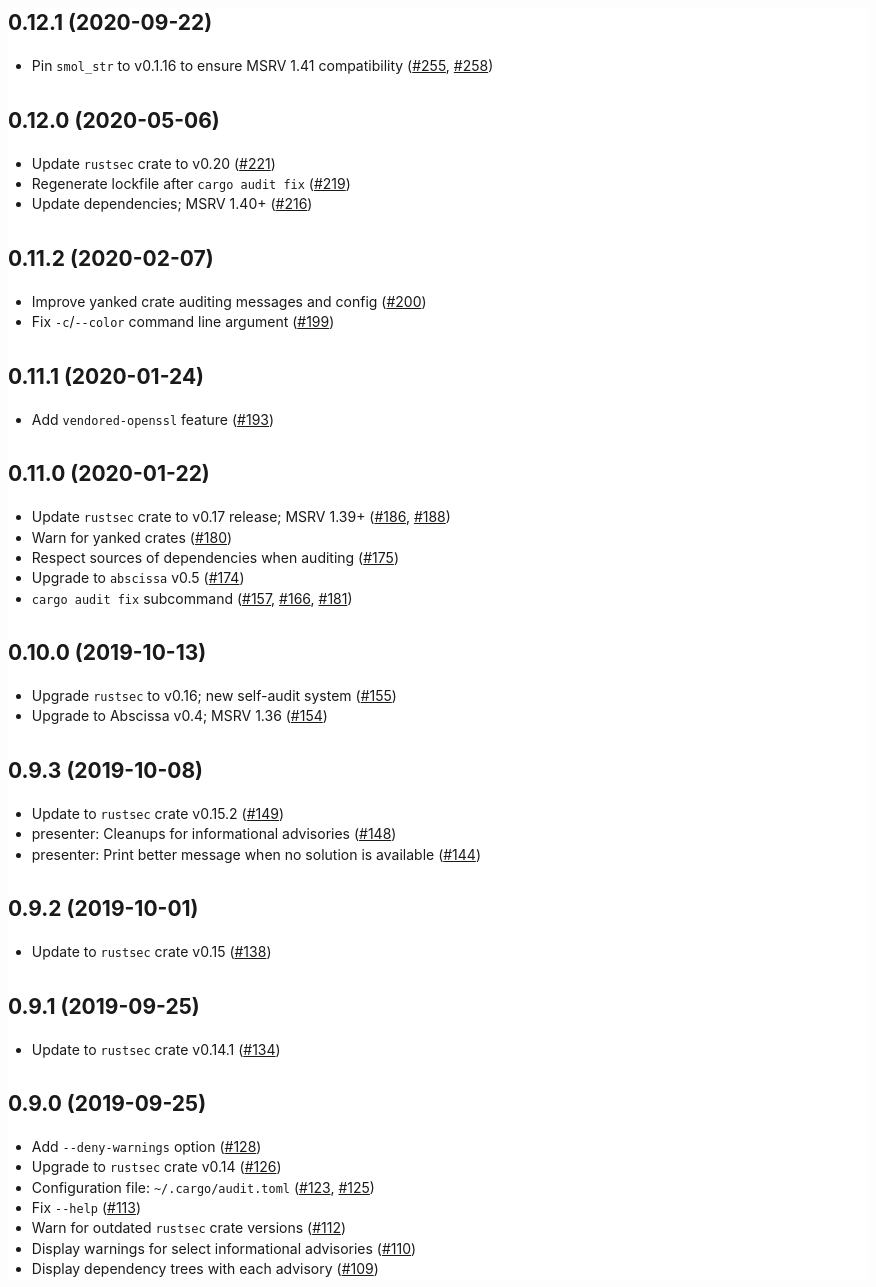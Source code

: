 [#271]: https://github.com/RustSec/cargo-audit/pull/258
[#268]: https://github.com/RustSec/cargo-audit/pull/268
[#255]: https://github.com/RustSec/cargo-audit/pull/255
[#252]: https://github.com/RustSec/cargo-audit/pull/252
[#231]: https://github.com/RustSec/cargo-audit/pull/231
[#206]: https://github.com/RustSec/cargo-audit/pull/206

## 0.12.1 (2020-09-22)
- Pin `smol_str` to v0.1.16 to ensure MSRV 1.41 compatibility ([#255], [#258])

[#258]: https://github.com/RustSec/cargo-audit/pull/258
[#255]: https://github.com/RustSec/cargo-audit/pull/255

## 0.12.0 (2020-05-06)
- Update `rustsec` crate to v0.20 ([#221])
- Regenerate lockfile after `cargo audit fix` ([#219])
- Update dependencies; MSRV 1.40+ ([#216])

[#221]: https://github.com/RustSec/cargo-audit/pull/221
[#219]: https://github.com/RustSec/cargo-audit/pull/219
[#216]: https://github.com/RustSec/cargo-audit/pull/216

## 0.11.2 (2020-02-07)
- Improve yanked crate auditing messages and config ([#200])
- Fix `-c`/`--color` command line argument ([#199])

[#200]: https://github.com/RustSec/cargo-audit/pull/200
[#199]: https://github.com/RustSec/cargo-audit/pull/199

## 0.11.1 (2020-01-24)
- Add `vendored-openssl` feature ([#193])

[#193]: https://github.com/RustSec/cargo-audit/pull/193

## 0.11.0 (2020-01-22)
- Update `rustsec` crate to v0.17 release; MSRV 1.39+ ([#186], [#188])
- Warn for yanked crates ([#180])
- Respect sources of dependencies when auditing ([#175])
- Upgrade to `abscissa` v0.5 ([#174])
- `cargo audit fix` subcommand ([#157], [#166], [#181])

[#188]: https://github.com/RustSec/cargo-audit/pull/188
[#186]: https://github.com/RustSec/cargo-audit/pull/186
[#181]: https://github.com/RustSec/cargo-audit/pull/181
[#180]: https://github.com/RustSec/cargo-audit/pull/180
[#175]: https://github.com/RustSec/cargo-audit/pull/175
[#174]: https://github.com/RustSec/cargo-audit/pull/174
[#166]: https://github.com/RustSec/cargo-audit/pull/166
[#157]: https://github.com/RustSec/cargo-audit/pull/157

## 0.10.0 (2019-10-13)
- Upgrade `rustsec` to v0.16; new self-audit system ([#155])
- Upgrade to Abscissa v0.4; MSRV 1.36 ([#154])

[#155]: https://github.com/RustSec/cargo-audit/pull/155
[#154]: https://github.com/RustSec/cargo-audit/pull/154

## 0.9.3 (2019-10-08)
- Update to `rustsec` crate v0.15.2 ([#149])
- presenter: Cleanups for informational advisories ([#148])
- presenter: Print better message when no solution is available ([#144])

[#149]: https://github.com/RustSec/cargo-audit/pull/149
[#148]: https://github.com/RustSec/cargo-audit/pull/148
[#144]: https://github.com/RustSec/cargo-audit/pull/144

## 0.9.2 (2019-10-01)
- Update to `rustsec` crate v0.15 ([#138])

[#138]: https://github.com/RustSec/cargo-audit/pull/138

## 0.9.1 (2019-09-25)
- Update to `rustsec` crate v0.14.1 ([#134])

[#134]: https://github.com/RustSec/cargo-audit/pull/134

## 0.9.0 (2019-09-25)
- Add `--deny-warnings` option ([#128])
- Upgrade to `rustsec` crate v0.14 ([#126])
- Configuration file: `~/.cargo/audit.toml` ([#123], [#125])
- Fix `--help` ([#113])
- Warn for outdated `rustsec` crate versions ([#112])
- Display warnings for select informational advisories ([#110])
- Display dependency trees with each advisory ([#109])


[#1229]: https://github.com/rustsec/rustsec/pull/1229
[#1262]: https://github.com/rustsec/rustsec/pull/1262
[#1275]: https://github.com/rustsec/rustsec/pull/1275
[#1103]: https://github.com/rustsec/rustsec/pull/1103
[#1113]: https://github.com/rustsec/rustsec/pull/1113
[#1057]: https://github.com/rustsec/rustsec/pull/1057
[#1063]: https://github.com/rustsec/rustsec/pull/1063
[#1092]: https://github.com/rustsec/rustsec/pull/1092
[#1051]: https://github.com/rustsec/rustsec/pull/1051
[#980]: https://github.com/rustsec/rustsec/pull/980
[#980]: https://github.com/rustsec/rustsec/pull/980
[#955]: https://github.com/rustsec/rustsec/pull/955
[#964]: https://github.com/rustsec/rustsec/pull/964
[#848]: https://github.com/rustsec/rustsec/pull/848
[#819]: https://github.com/rustsec/rustsec/pull/819
[#824]: https://github.com/rustsec/rustsec/pull/824
[#825]: https://github.com/rustsec/rustsec/pull/825
[#838]: https://github.com/rustsec/rustsec/pull/838
[#729]: https://github.com/rustsec/rustsec/pull/729
[#500]: https://github.com/rustsec/rustsec/pull/500
[#525]: https://github.com/rustsec/rustsec/pull/525
[#539]: https://github.com/rustsec/rustsec/pull/539
[#545]: https://github.com/rustsec/rustsec/pull/54qgq5
[#570]: https://github.com/rustsec/rustsec/pull/570
[#574]: https://github.com/rustsec/rustsec/pull/574
[#436]: https://github.com/rustsec/rustsec/pull/436
[#480]: https://github.com/rustsec/rustsec/pull/480
[#432]: https://github.com/rustsec/rustsec/pull/432
[#415]: https://github.com/rustsec/rustsec/pull/415
[#368]: https://github.com/RustSec/cargo-audit/pull/368
[#388]: https://github.com/RustSec/cargo-audit/pull/388
[#333]: https://github.com/RustSec/cargo-audit/pull/333
[#337]: https://github.com/RustSec/cargo-audit/pull/337
[#315]: https://github.com/RustSec/cargo-audit/pull/315
[#320]: https://github.com/RustSec/cargo-audit/pull/320
[#327]: https://github.com/RustSec/cargo-audit/pull/327
[#278]: https://github.com/RustSec/cargo-audit/pull/278
[#a277]: https://github.com/RustSec/cargo-audit/pull/277
[#128]: https://github.com/RustSec/cargo-audit/pull/128
[#126]: https://github.com/RustSec/cargo-audit/pull/126
[#125]: https://github.com/RustSec/cargo-audit/pull/125
[#123]: https://github.com/RustSec/cargo-audit/pull/123
[#113]: https://github.com/RustSec/cargo-audit/pull/113
[#112]: https://github.com/RustSec/cargo-audit/pull/112
[#110]: https://github.com/RustSec/cargo-audit/pull/110
[#109]: https://github.com/RustSec/cargo-audit/pull/109
[#101]: https://github.com/RustSec/cargo-audit/pull/101
[#98]: https://github.com/RustSec/cargo-audit/pull/98
[#97]: https://github.com/RustSec/cargo-audit/pull/97
[#94]: https://github.com/RustSec/cargo-audit/pull/94
[#92]: https://github.com/RustSec/cargo-audit/pull/92
[#87]: https://github.com/RustSec/cargo-audit/pull/87
[#85]: https://github.com/RustSec/cargo-audit/pull/85
[#83]: https://github.com/RustSec/cargo-audit/pull/83
[#82]: https://github.com/RustSec/cargo-audit/pull/82
[#77]: https://github.com/RustSec/cargo-audit/pull/77
[#75]: https://github.com/RustSec/cargo-audit/pull/75
[#64]: https://github.com/RustSec/cargo-audit/pull/64
[#61]: https://github.com/RustSec/cargo-audit/pull/61
[#59]: https://github.com/RustSec/cargo-audit/pull/59
[#57]: https://github.com/RustSec/cargo-audit/pull/57
[#41]: https://github.com/RustSec/cargo-audit/pull/41
[#38]: https://github.com/RustSec/cargo-audit/pull/38
[#37]: https://github.com/RustSec/cargo-audit/pull/37
[#36]: https://github.com/RustSec/cargo-audit/pull/36
[#35]: https://github.com/RustSec/cargo-audit/pull/35
[#34]: https://github.com/RustSec/cargo-audit/pull/34
[#31]: https://github.com/RustSec/cargo-audit/pull/31
[#28]: https://github.com/RustSec/cargo-audit/pull/28
[#25]: https://github.com/RustSec/cargo-audit/pull/25
[#24]: https://github.com/RustSec/cargo-audit/pull/24
[#22]: https://github.com/RustSec/cargo-audit/pull/22
[#14]: https://github.com/RustSec/cargo-audit/pull/14
[#12]: https://github.com/RustSec/cargo-audit/pull/12
[#10]: https://github.com/RustSec/cargo-audit/pull/10
[#8]: https://github.com/RustSec/cargo-audit/pull/8
[#6]: https://github.com/RustSec/cargo-audit/pull/6
[#2]: https://github.com/RustSec/cargo-audit/pull/2